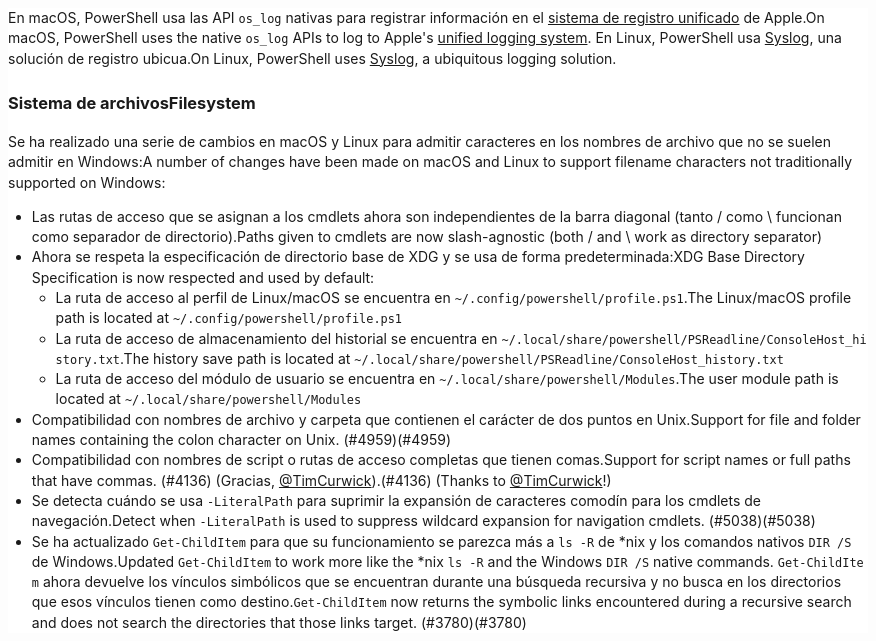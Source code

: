 <span data-ttu-id="b9bc3-149">En macOS, PowerShell usa las API `os_log` nativas para registrar información en el [sistema de registro unificado][os_log] de Apple.</span><span class="sxs-lookup"><span data-stu-id="b9bc3-149">On macOS, PowerShell uses the native `os_log` APIs to log to Apple's [unified logging system][os_log].</span></span>
<span data-ttu-id="b9bc3-150">En Linux, PowerShell usa [Syslog][], una solución de registro ubicua.</span><span class="sxs-lookup"><span data-stu-id="b9bc3-150">On Linux, PowerShell uses [Syslog][], a ubiquitous logging solution.</span></span>

### <a name="filesystem"></a><span data-ttu-id="b9bc3-151">Sistema de archivos</span><span class="sxs-lookup"><span data-stu-id="b9bc3-151">Filesystem</span></span>

<span data-ttu-id="b9bc3-152">Se ha realizado una serie de cambios en macOS y Linux para admitir caracteres en los nombres de archivo que no se suelen admitir en Windows:</span><span class="sxs-lookup"><span data-stu-id="b9bc3-152">A number of changes have been made on macOS and Linux to support filename characters not traditionally supported on Windows:</span></span>

- <span data-ttu-id="b9bc3-153">Las rutas de acceso que se asignan a los cmdlets ahora son independientes de la barra diagonal (tanto / como \ funcionan como separador de directorio).</span><span class="sxs-lookup"><span data-stu-id="b9bc3-153">Paths given to cmdlets are now slash-agnostic (both / and \ work as directory separator)</span></span>
- <span data-ttu-id="b9bc3-154">Ahora se respeta la especificación de directorio base de XDG y se usa de forma predeterminada:</span><span class="sxs-lookup"><span data-stu-id="b9bc3-154">XDG Base Directory Specification is now respected and used by default:</span></span>
  - <span data-ttu-id="b9bc3-155">La ruta de acceso al perfil de Linux/macOS se encuentra en `~/.config/powershell/profile.ps1`.</span><span class="sxs-lookup"><span data-stu-id="b9bc3-155">The Linux/macOS profile path is located at `~/.config/powershell/profile.ps1`</span></span>
  - <span data-ttu-id="b9bc3-156">La ruta de acceso de almacenamiento del historial se encuentra en `~/.local/share/powershell/PSReadline/ConsoleHost_history.txt`.</span><span class="sxs-lookup"><span data-stu-id="b9bc3-156">The history save path is located at `~/.local/share/powershell/PSReadline/ConsoleHost_history.txt`</span></span>
  - <span data-ttu-id="b9bc3-157">La ruta de acceso del módulo de usuario se encuentra en `~/.local/share/powershell/Modules`.</span><span class="sxs-lookup"><span data-stu-id="b9bc3-157">The user module path is located at `~/.local/share/powershell/Modules`</span></span>
- <span data-ttu-id="b9bc3-158">Compatibilidad con nombres de archivo y carpeta que contienen el carácter de dos puntos en Unix.</span><span class="sxs-lookup"><span data-stu-id="b9bc3-158">Support for file and folder names containing the colon character on Unix.</span></span> <span data-ttu-id="b9bc3-159">(#4959)</span><span class="sxs-lookup"><span data-stu-id="b9bc3-159">(#4959)</span></span>
- <span data-ttu-id="b9bc3-160">Compatibilidad con nombres de script o rutas de acceso completas que tienen comas.</span><span class="sxs-lookup"><span data-stu-id="b9bc3-160">Support for script names or full paths that have commas.</span></span> <span data-ttu-id="b9bc3-161">(#4136) (Gracias, [@TimCurwick](https://github.com/TimCurwick)).</span><span class="sxs-lookup"><span data-stu-id="b9bc3-161">(#4136) (Thanks to [@TimCurwick](https://github.com/TimCurwick)!)</span></span>
- <span data-ttu-id="b9bc3-162">Se detecta cuándo se usa `-LiteralPath` para suprimir la expansión de caracteres comodín para los cmdlets de navegación.</span><span class="sxs-lookup"><span data-stu-id="b9bc3-162">Detect when `-LiteralPath` is used to suppress wildcard expansion for navigation cmdlets.</span></span> <span data-ttu-id="b9bc3-163">(#5038)</span><span class="sxs-lookup"><span data-stu-id="b9bc3-163">(#5038)</span></span>
- <span data-ttu-id="b9bc3-164">Se ha actualizado `Get-ChildItem` para que su funcionamiento se parezca más a `ls -R` de \*nix y los comandos nativos `DIR /S` de Windows.</span><span class="sxs-lookup"><span data-stu-id="b9bc3-164">Updated `Get-ChildItem` to work more like the \*nix `ls -R` and the Windows `DIR /S` native commands.</span></span>
  <span data-ttu-id="b9bc3-165">`Get-ChildItem` ahora devuelve los vínculos simbólicos que se encuentran durante una búsqueda recursiva y no busca en los directorios que esos vínculos tienen como destino.</span><span class="sxs-lookup"><span data-stu-id="b9bc3-165">`Get-ChildItem` now returns the symbolic links encountered during a recursive search and does not search the directories that those links target.</span></span> <span data-ttu-id="b9bc3-166">(#3780)</span><span class="sxs-lookup"><span data-stu-id="b9bc3-166">(#3780)</span></span>


[github]: https://github.com/PowerShell/PowerShell
[.NET Core 2.0]: https://docs.microsoft.com/dotnet/core/
[.NET Standard]: https://docs.microsoft.com/dotnet/standard/net-standard
[os_log]: https://developer.apple.com/documentation/os/logging
[Syslog]: https://en.wikipedia.org/wiki/Syslog
[ssh-remoting]: ../core-powershell/SSH-Remoting-in-PowerShell-Core.md
[breaking-changes]: breaking-changes-ps6.md
[Registro de cambios]: https://github.com/PowerShell/PowerShell/tree/master/CHANGELOG.md
[changelog]: https://github.com/PowerShell/PowerShell/tree/master/CHANGELOG.md
[community-dashboard]: https://aka.ms/PSGitHubBI
[telemetry-blog]: https://blogs.msdn.microsoft.com/powershell/2017/01/31/powershell-open-source-community-dashboard/
[.NET Standard]: https://docs.microsoft.com/dotnet/standard/net-standard
[Blog de .NET]: https://blogs.msdn.microsoft.com/dotnet/2016/09/26/introducing-net-standard
[.NET Blog]: https://blogs.msdn.microsoft.com/dotnet/2016/09/26/introducing-net-standard
[YouTube]: https://www.youtube.com/watch?v=YI4MurjfMn8&list=PLRAdsfhKI4OWx321A_pr-7HhRNk7wOLLY
[Preguntas más frecuentes]: https://github.com/dotnet/standard/blob/master/docs/faq.md
[FAQ]: https://github.com/dotnet/standard/blob/master/docs/faq.md
[CDXML]: https://msdn.microsoft.com/library/jj542525(v=vs.85).aspx
[docker-hub]: https://hub.docker.com/r/microsoft/powershell/
[Docker]: https://github.com/PowerShell/PowerShell/tree/master/docker
[docker]: https://github.com/PowerShell/PowerShell/tree/master/docker
[windowspsmodulepath]: https://www.powershellgallery.com/packages/WindowsPSModulePath/
[semi-annual]: https://docs.microsoft.com/windows-server/get-started/semi-annual-channel-overview